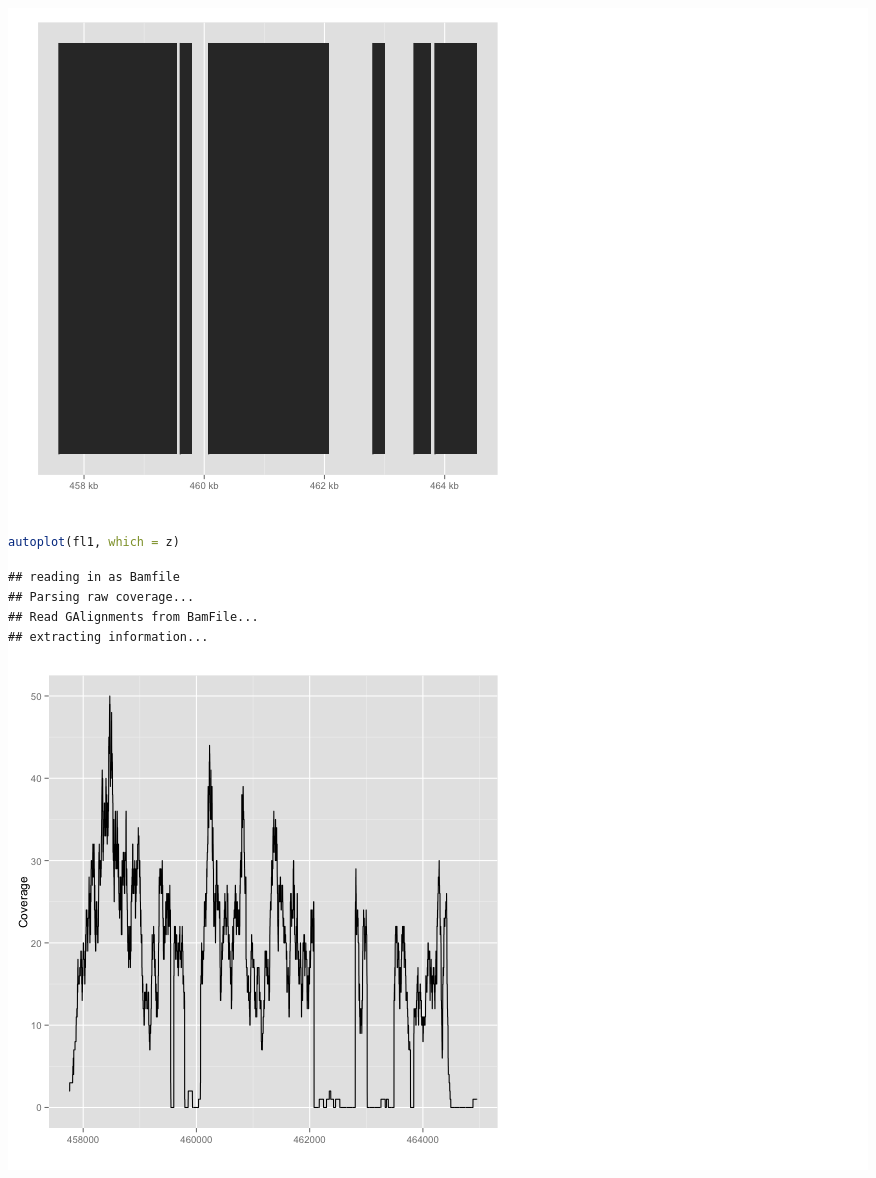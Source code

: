 ![plot of chunk unnamed-chunk-14](figure/visualizing_NGS-unnamed-chunk-141.png) 

```r
autoplot(fl1, which = z)
```

```
## reading in as Bamfile
## Parsing raw coverage...
## Read GAlignments from BamFile...
## extracting information...
```

![plot of chunk unnamed-chunk-14](figure/visualizing_NGS-unnamed-chunk-142.png) 
